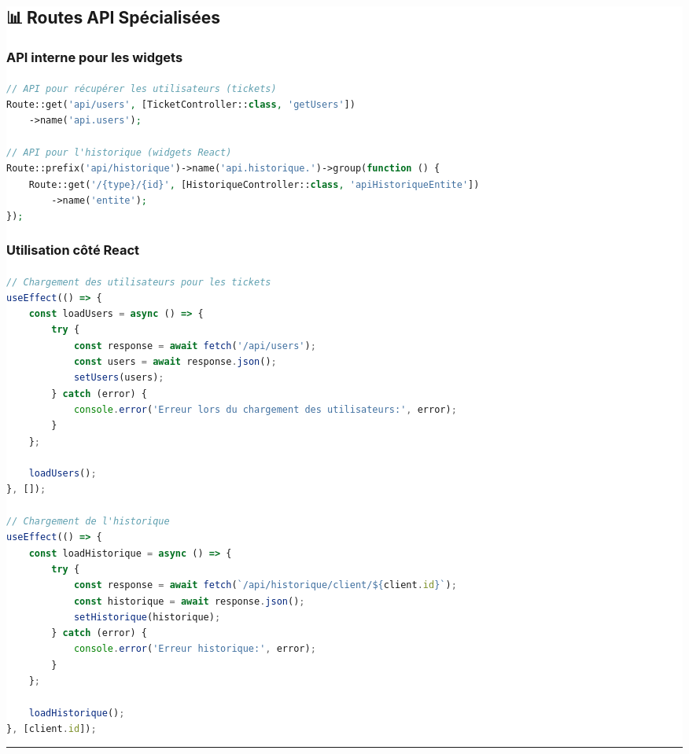 
## 📊 Routes API Spécialisées

### API interne pour les widgets

```php
// API pour récupérer les utilisateurs (tickets)
Route::get('api/users', [TicketController::class, 'getUsers'])
    ->name('api.users');

// API pour l'historique (widgets React)
Route::prefix('api/historique')->name('api.historique.')->group(function () {
    Route::get('/{type}/{id}', [HistoriqueController::class, 'apiHistoriqueEntite'])
        ->name('entite');
});
```

### Utilisation côté React

```typescript
// Chargement des utilisateurs pour les tickets
useEffect(() => {
    const loadUsers = async () => {
        try {
            const response = await fetch('/api/users');
            const users = await response.json();
            setUsers(users);
        } catch (error) {
            console.error('Erreur lors du chargement des utilisateurs:', error);
        }
    };

    loadUsers();
}, []);

// Chargement de l'historique
useEffect(() => {
    const loadHistorique = async () => {
        try {
            const response = await fetch(`/api/historique/client/${client.id}`);
            const historique = await response.json();
            setHistorique(historique);
        } catch (error) {
            console.error('Erreur historique:', error);
        }
    };

    loadHistorique();
}, [client.id]);
```

---
